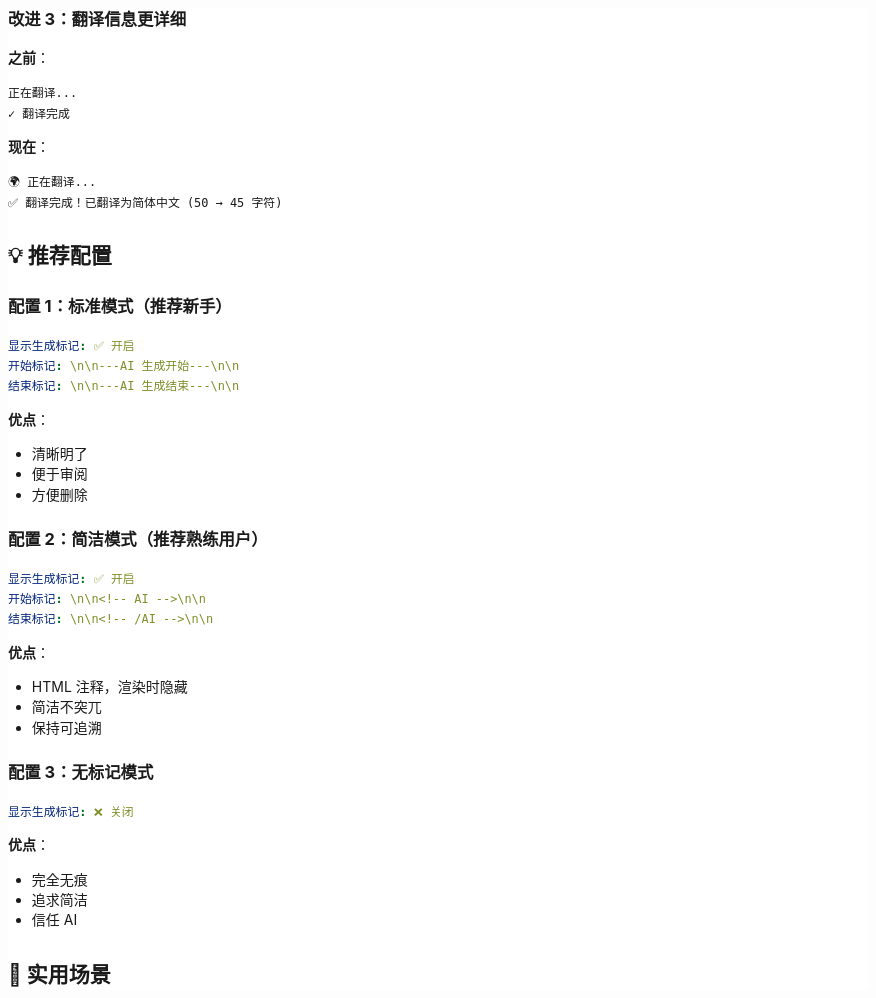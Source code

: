 ### 改进 3：翻译信息更详细

**之前**：
```
正在翻译...
✓ 翻译完成
```

**现在**：
```
🌍 正在翻译...
✅ 翻译完成！已翻译为简体中文 (50 → 45 字符)
```

## 💡 推荐配置

### 配置 1：标准模式（推荐新手）

```yaml
显示生成标记: ✅ 开启
开始标记: \n\n---AI 生成开始---\n\n
结束标记: \n\n---AI 生成结束---\n\n
```

**优点**：
- 清晰明了
- 便于审阅
- 方便删除

### 配置 2：简洁模式（推荐熟练用户）

```yaml
显示生成标记: ✅ 开启
开始标记: \n\n<!-- AI -->\n\n
结束标记: \n\n<!-- /AI -->\n\n
```

**优点**：
- HTML 注释，渲染时隐藏
- 简洁不突兀
- 保持可追溯

### 配置 3：无标记模式

```yaml
显示生成标记: ❌ 关闭
```

**优点**：
- 完全无痕
- 追求简洁
- 信任 AI

## 🎯 实用场景
